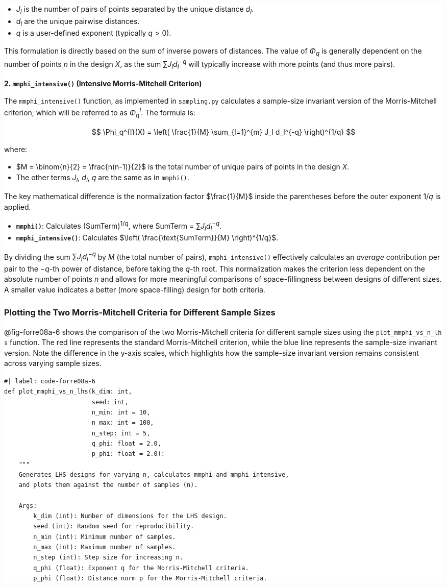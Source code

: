 *   $J_l$ is the number of pairs of points separated by the unique distance $d_l$.
*   $d_l$ are the unique pairwise distances.
*   $q$ is a user-defined exponent (typically $q > 0$).

This formulation is directly based on the sum of inverse powers of distances.
The value of $\Phi_q$ is generally dependent on the number of points $n$ in the design $X$, as the sum $\sum J_l d_l^{-q}$ will typically increase with more points (and thus more pairs).

**2. `mmphi_intensive()` (Intensive Morris-Mitchell Criterion)**

The `mmphi_intensive()` function, as implemented in `sampling.py` calculates a sample-size invariant version of the Morris-Mitchell criterion, which will be referred to as $\Phi_q^{I}$. The formula is:

$$
\Phi_q^{I}(X) = \left( \frac{1}{M} \sum_{l=1}^{m} J_l d_l^{-q} \right)^{1/q}
$$

where:

*   $M = \binom{n}{2} = \frac{n(n-1)}{2}$ is the total number of unique pairs of points in the design $X$.
*   The other terms $J_l$, $d_l$, $q$ are the same as in `mmphi()`.


The key mathematical difference is the normalization factor $\frac{1}{M}$ inside the parentheses before the outer exponent $1/q$ is applied.

*   **`mmphi()`**: Calculates $\left( \text{SumTerm} \right)^{1/q}$, where SumTerm = $\sum J_l d_l^{-q}$.
*   **`mmphi_intensive()`**: Calculates $\left( \frac{\text{SumTerm}}{M} \right)^{1/q}$.

By dividing the sum $\sum J_l d_l^{-q}$ by $M$ (the total number of pairs), `mmphi_intensive()` effectively calculates an *average* contribution per pair to the $-q$-th power of distance, before taking the $q$-th root. This normalization makes the criterion less dependent on the absolute number of points $n$ and allows for more meaningful comparisons of space-fillingness between designs of different sizes. A smaller value indicates a better (more space-filling) design for both criteria.

### Plotting the Two Morris-Mitchell Criteria for Different Sample Sizes

@fig-forre08a-6 shows the comparison of the two Morris-Mitchell criteria for different sample sizes using the `plot_mmphi_vs_n_lhs` function. The red line represents the standard Morris-Mitchell criterion, while the blue line represents the sample-size invariant version. Note the difference in the y-axis scales, which highlights how the sample-size invariant version remains consistent across varying sample sizes.


```{python}
#| label: code-forre08a-6
def plot_mmphi_vs_n_lhs(k_dim: int, 
                        seed: int, 
                        n_min: int = 10, 
                        n_max: int = 100, 
                        n_step: int = 5,
                        q_phi: float = 2.0, 
                        p_phi: float = 2.0):
    """
    Generates LHS designs for varying n, calculates mmphi and mmphi_intensive,
    and plots them against the number of samples (n).

    Args:
        k_dim (int): Number of dimensions for the LHS design.
        seed (int): Random seed for reproducibility.
        n_min (int): Minimum number of samples.
        n_max (int): Maximum number of samples.
        n_step (int): Step size for increasing n.
        q_phi (float): Exponent q for the Morris-Mitchell criteria.
        p_phi (float): Distance norm p for the Morris-Mitchell criteria.
```